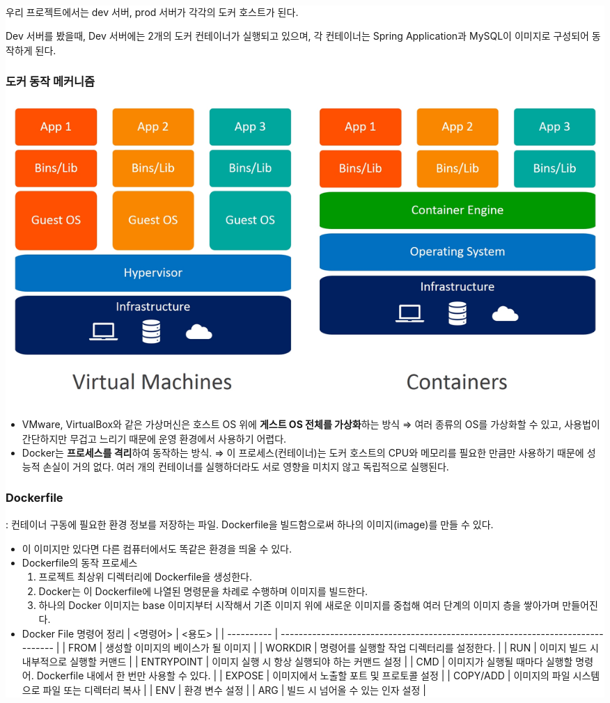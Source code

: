 우리 프로젝트에서는 dev 서버, prod 서버가 각각의 도커 호스트가 된다.

Dev 서버를 봤을때, Dev 서버에는 2개의 도커 컨테이너가 실행되고 있으며, 각 컨테이너는 Spring Application과 MySQL이 이미지로 구성되어 동작하게 된다.

### 도커 동작 메커니즘

![containers-vs-virtual-machines.jpg](3.jpg)

- VMware, VirtualBox와 같은 가상머신은 호스트 OS 위에 **게스트 OS 전체를 가상화**하는 방식
  ⇒ 여러 종류의 OS를 가상화할 수 있고, 사용법이 간단하지만 무겁고 느리기 때문에 운영 환경에서 사용하기 어렵다.
- Docker는 **프로세스를 격리**하여 동작하는 방식.
  ⇒ 이 프로세스(컨테이너)는 도커 호스트의 CPU와 메모리를 필요한 만큼만 사용하기 때문에 성능적 손실이 거의 없다. 여러 개의 컨테이너를 실행하더라도 서로 영향을 미치지 않고 독립적으로 실행된다.

### **Dockerfile**

: 컨테이너 구동에 필요한 환경 정보를 저장하는 파일. Dockerfile을 빌드함으로써 하나의 이미지(image)를 만들 수 있다.

- 이 이미지만 있다면 다른 컴퓨터에서도 똑같은 환경을 띄울 수 있다.
- Dockerfile의 동작 프로세스
  1. 프로젝트 최상위 디렉터리에 Dockerfile을 생성한다.
  2. Docker는 이 Dockerfile에 나열된 명령문을 차례로 수행하며 이미지를 빌드한다.
  3. 하나의 Docker 이미지는 base 이미지부터 시작해서 기존 이미지 위에 새로운 이미지를 중첩해 여러 단계의 이미지 층을 쌓아가며 만들어진다.
- Docker File 명령어 정리
  | <명령어> | <용도> |
  | ---------- | ------------------------------------------------------------------------------- |
  | FROM | 생성할 이미지의 베이스가 될 이미지 |
  | WORKDIR | 명령어를 실행할 작업 디렉터리를 설정한다. |
  | RUN | 이미지 빌드 시 내부적으로 실행할 커맨드 |
  | ENTRYPOINT | 이미지 실행 시 항상 실행되야 하는 커맨드 설정 |
  | CMD | 이미지가 실행될 때마다 실행할 명령어. Dockerfile 내에서 한 번만 사용할 수 있다. |
  | EXPOSE | 이미지에서 노출할 포트 및 프로토콜 설정 |
  | COPY/ADD | 이미지의 파일 시스템으로 파일 또는 디렉터리 복사 |
  | ENV | 환경 변수 설정 |
  | ARG | 빌드 시 넘어올 수 있는 인자 설정 |
